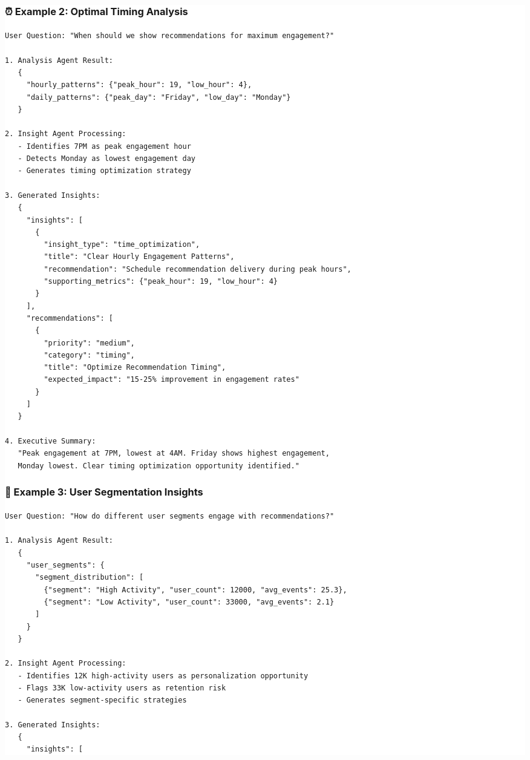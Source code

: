 
### **⏰ Example 2: Optimal Timing Analysis**

```
User Question: "When should we show recommendations for maximum engagement?"

1. Analysis Agent Result:
   {
     "hourly_patterns": {"peak_hour": 19, "low_hour": 4},
     "daily_patterns": {"peak_day": "Friday", "low_day": "Monday"}
   }

2. Insight Agent Processing:
   - Identifies 7PM as peak engagement hour
   - Detects Monday as lowest engagement day
   - Generates timing optimization strategy

3. Generated Insights:
   {
     "insights": [
       {
         "insight_type": "time_optimization",
         "title": "Clear Hourly Engagement Patterns", 
         "recommendation": "Schedule recommendation delivery during peak hours",
         "supporting_metrics": {"peak_hour": 19, "low_hour": 4}
       }
     ],
     "recommendations": [
       {
         "priority": "medium",
         "category": "timing",
         "title": "Optimize Recommendation Timing",
         "expected_impact": "15-25% improvement in engagement rates"
       }
     ]
   }

4. Executive Summary:
   "Peak engagement at 7PM, lowest at 4AM. Friday shows highest engagement, 
   Monday lowest. Clear timing optimization opportunity identified."
```

### **👥 Example 3: User Segmentation Insights**

```
User Question: "How do different user segments engage with recommendations?"

1. Analysis Agent Result:
   {
     "user_segments": {
       "segment_distribution": [
         {"segment": "High Activity", "user_count": 12000, "avg_events": 25.3},
         {"segment": "Low Activity", "user_count": 33000, "avg_events": 2.1}
       ]
     }
   }

2. Insight Agent Processing:
   - Identifies 12K high-activity users as personalization opportunity
   - Flags 33K low-activity users as retention risk
   - Generates segment-specific strategies

3. Generated Insights:
   {
     "insights": [
```